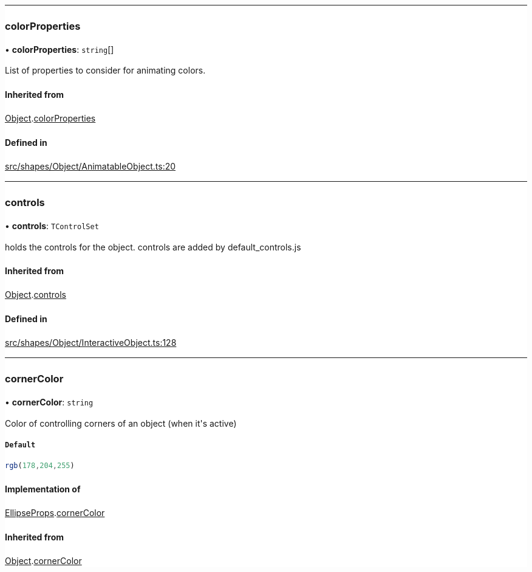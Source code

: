 ___

### colorProperties

• **colorProperties**: `string`[]

List of properties to consider for animating colors.

#### Inherited from

[Object](Object.md).[colorProperties](Object.md#colorproperties)

#### Defined in

[src/shapes/Object/AnimatableObject.ts:20](https://github.com/fabricjs/fabric.js/blob/a4453620e/src/shapes/Object/AnimatableObject.ts#L20)

___

### controls

• **controls**: `TControlSet`

holds the controls for the object.
controls are added by default_controls.js

#### Inherited from

[Object](Object.md).[controls](Object.md#controls)

#### Defined in

[src/shapes/Object/InteractiveObject.ts:128](https://github.com/fabricjs/fabric.js/blob/a4453620e/src/shapes/Object/InteractiveObject.ts#L128)

___

### cornerColor

• **cornerColor**: `string`

Color of controlling corners of an object (when it's active)

**`Default`**

```ts
rgb(178,204,255)
```

#### Implementation of

[EllipseProps](../interfaces/EllipseProps.md).[cornerColor](../interfaces/EllipseProps.md#cornercolor)

#### Inherited from

[Object](Object.md).[cornerColor](Object.md#cornercolor)

